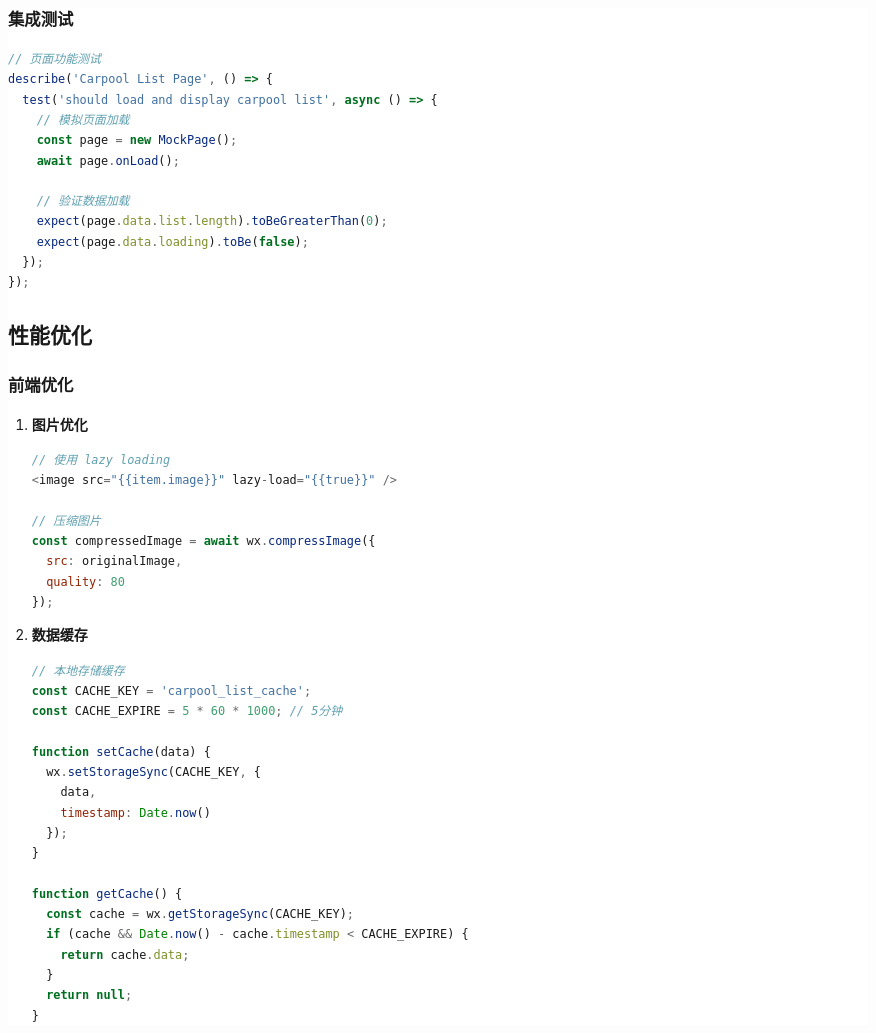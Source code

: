 ### 集成测试

```javascript
// 页面功能测试
describe('Carpool List Page', () => {
  test('should load and display carpool list', async () => {
    // 模拟页面加载
    const page = new MockPage();
    await page.onLoad();
    
    // 验证数据加载
    expect(page.data.list.length).toBeGreaterThan(0);
    expect(page.data.loading).toBe(false);
  });
});
```

## 性能优化

### 前端优化

1. **图片优化**
   ```javascript
   // 使用 lazy loading
   <image src="{{item.image}}" lazy-load="{{true}}" />
   
   // 压缩图片
   const compressedImage = await wx.compressImage({
     src: originalImage,
     quality: 80
   });
   ```

2. **数据缓存**
   ```javascript
   // 本地存储缓存
   const CACHE_KEY = 'carpool_list_cache';
   const CACHE_EXPIRE = 5 * 60 * 1000; // 5分钟
   
   function setCache(data) {
     wx.setStorageSync(CACHE_KEY, {
       data,
       timestamp: Date.now()
     });
   }
   
   function getCache() {
     const cache = wx.getStorageSync(CACHE_KEY);
     if (cache && Date.now() - cache.timestamp < CACHE_EXPIRE) {
       return cache.data;
     }
     return null;
   }
   ```
